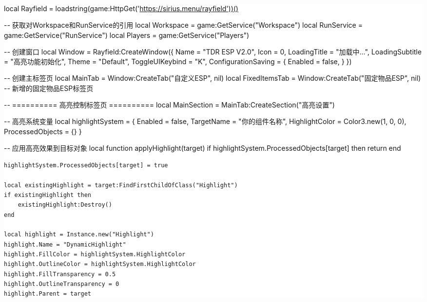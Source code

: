 
local Rayfield = loadstring(game:HttpGet('https://sirius.menu/rayfield'))()

-- 获取对Workspace和RunService的引用
local Workspace = game:GetService("Workspace")
local RunService = game:GetService("RunService")
local Players = game:GetService("Players")

-- 创建窗口
local Window = Rayfield:CreateWindow({
    Name = "TDR ESP V2.0",
    Icon = 0,
    LoadingTitle = "加载中...",
    LoadingSubtitle = "高亮功能初始化",
    Theme = "Default",
    ToggleUIKeybind = "K",
    ConfigurationSaving = {
        Enabled = false,
    }
})

-- 创建主标签页
local MainTab = Window:CreateTab("自定义ESP", nil)
local FixedItemsTab = Window:CreateTab("固定物品ESP", nil) -- 新增的固定物品ESP标签页

-- ========== 高亮控制标签页 ==========
local MainSection = MainTab:CreateSection("高亮设置")

-- 高亮系统变量
local highlightSystem = {
    Enabled = false,
    TargetName = "你的组件名称",
    HighlightColor = Color3.new(1, 0, 0),
    ProcessedObjects = {}
}

-- 应用高亮效果到目标对象
local function applyHighlight(target)
    if highlightSystem.ProcessedObjects[target] then
        return
    end
    
    highlightSystem.ProcessedObjects[target] = true
    
    local existingHighlight = target:FindFirstChildOfClass("Highlight")
    if existingHighlight then
        existingHighlight:Destroy()
    end
    
    local highlight = Instance.new("Highlight")
    highlight.Name = "DynamicHighlight"
    highlight.FillColor = highlightSystem.HighlightColor
    highlight.OutlineColor = highlightSystem.HighlightColor
    highlight.FillTransparency = 0.5
    highlight.OutlineTransparency = 0
    highlight.Parent = target
    